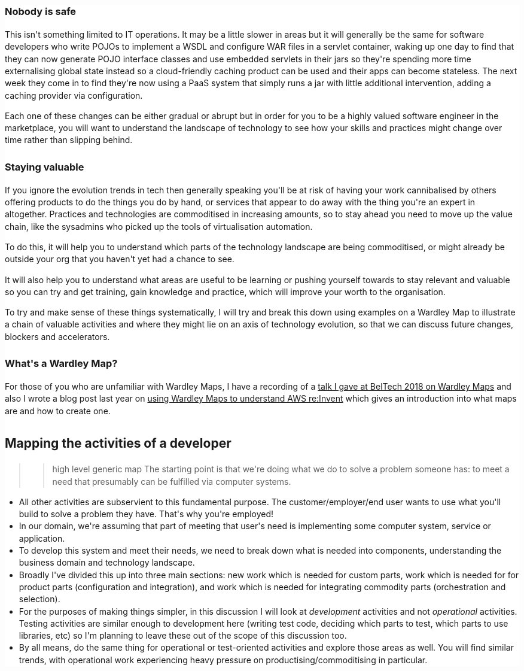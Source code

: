### Nobody is safe

This isn't something limited to IT operations. It may be a little slower in areas but it will generally be the same for software developers who write POJOs to implement a WSDL and configure WAR files in a servlet container, waking up one day to find that they can now generate POJO interface classes and use embedded servlets in their jars so they're spending more time externalising global state instead so a cloud-friendly caching product can be used and their apps can become stateless. The next week they come in to find they're now using a PaaS system that simply runs a jar with little additional intervention, adding a caching provider via configuration.

Each one of these changes can be either gradual or abrupt but in order for you to be a highly valued software engineer in the marketplace, you will want to understand the landscape of technology to see how your skills and practices might change over time rather than slipping behind.

### Staying valuable

If you ignore the evolution trends in tech then generally speaking you'll be at risk of having your work cannibalised by others offering products to do the things you do by hand, or services that appear to do away with the thing you're an expert in altogether. Practices and technologies are commoditised in increasing amounts, so to stay ahead you need to move up the value chain, like the sysadmins who picked up the tools of virtualisation automation.

To do this, it will help you to understand which parts of the technology landscape are being commoditised, or might already be outside your org that you haven't yet had a chance to see.

It will also help you to understand what areas are useful to be learning or pushing yourself towards to stay relevant and valuable so you can try and get training, gain knowledge and practice, which will improve your worth to the organisation.

To try and make sense of these things systematically, I will try and break this down using examples on a Wardley Map to illustrate a chain of valuable activities and where they might lie on an axis of technology evolution, so that we can discuss future changes, blockers and accelerators.


### What's a Wardley Map?

For those of you who are unfamiliar with Wardley Maps, I have a recording of a [talk I gave at BelTech 2018 on Wardley Maps](https://www.youtube.com/watch?v=5qglzdCHesw) and also I wrote a blog post last year on [using Wardley Maps to understand AWS re:Invent](https://willhamill.com/2018/01/21/making-sense-of-aws-reinvent) which gives an introduction into what maps are and how to create one.


## Mapping the activities of a developer

  >> high level generic map
  The starting point is that we're doing what we do to solve a problem someone has: to meet a need that presumably can be fulfilled via computer systems.
  - All other activities are subservient to this fundamental purpose. The customer/employer/end user wants to use what you'll build to solve a problem they have. That's why you're employed!
  - In our domain, we're assuming that part of meeting that user's need is implementing some computer system, service or application.
  - To develop this system and meet their needs, we need to break down what is needed into components, understanding the business domain and technology landscape.
  - Broadly I've divided this up into three main sections: new work which is needed for custom parts, work which is needed for for product parts (configuration and integration), and work which is needed for integrating commodity parts (orchestration and selection). 
  - For the purposes of making things simpler, in this discussion I will look at _development_ activities and not _operational_ activities. Testing activities are similar enough to development here (writing test code, deciding which parts to test, which parts to use libraries, etc) so I'm planning to leave these out of the scope of this discussion too.
  - By all means, do the same thing for operational or test-oriented activities and explore those areas as well. You will find similar trends, with operational work experiencing heavy pressure on productising/commoditising in particular.
  
